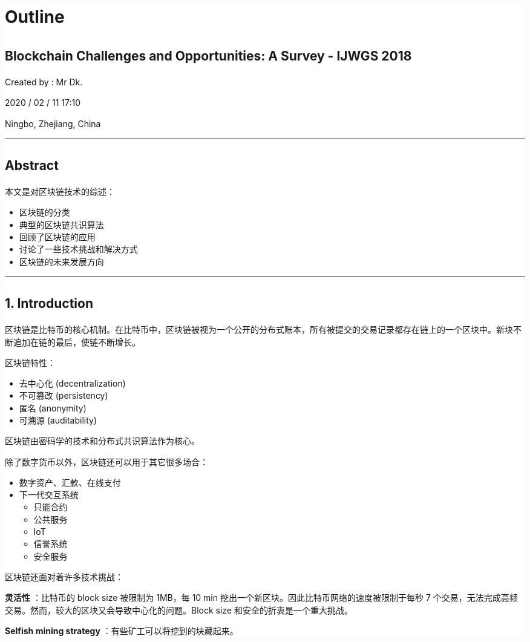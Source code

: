 # Outline

## Blockchain Challenges and Opportunities: A Survey - IJWGS 2018

Created by : Mr Dk.

2020 / 02 / 11 17:10

Ningbo, Zhejiang, China

---

## Abstract

本文是对区块链技术的综述：

* 区块链的分类
* 典型的区块链共识算法
* 回顾了区块链的应用
* 讨论了一些技术挑战和解决方式
* 区块链的未来发展方向

---

## 1. Introduction

区块链是比特币的核心机制。在比特币中，区块链被视为一个公开的分布式账本，所有被提交的交易记录都存在链上的一个区块中。新块不断追加在链的最后，使链不断增长。

区块链特性：

* 去中心化 (decentralization)
* 不可篡改 (persistency)
* 匿名 (anonymity)
* 可溯源 (auditability)

区块链由密码学的技术和分布式共识算法作为核心。

除了数字货币以外，区块链还可以用于其它很多场合：

* 数字资产、汇款、在线支付
* 下一代交互系统
  * 只能合约
  * 公共服务
  * IoT
  * 信誉系统
  * 安全服务

区块链还面对着许多技术挑战：

__灵活性__ ：比特币的 block size 被限制为 1MB，每 10 min 挖出一个新区块。因此比特币网络的速度被限制于每秒 7 个交易，无法完成高频交易。然而，较大的区块又会导致中心化的问题。Block size 和安全的折衷是一个重大挑战。

__Selfish mining strategy__ ：有些矿工可以将挖到的块藏起来。

